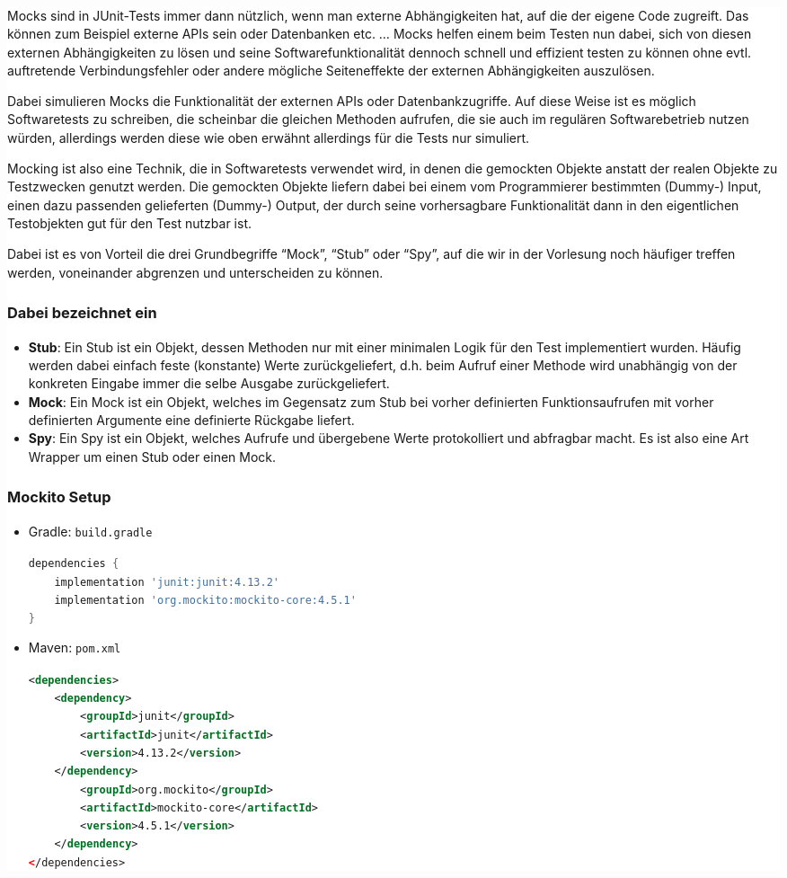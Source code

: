 Mocks sind in JUnit-Tests immer dann nützlich, wenn man externe
Abhängigkeiten hat, auf die der eigene Code zugreift. Das können zum
Beispiel externe APIs sein oder Datenbanken etc. … Mocks helfen einem
beim Testen nun dabei, sich von diesen externen Abhängigkeiten zu lösen
und seine Softwarefunktionalität dennoch schnell und effizient testen zu
können ohne evtl. auftretende Verbindungsfehler oder andere mögliche
Seiteneffekte der externen Abhängigkeiten auszulösen.

Dabei simulieren Mocks die Funktionalität der externen APIs oder
Datenbankzugriffe. Auf diese Weise ist es möglich Softwaretests zu
schreiben, die scheinbar die gleichen Methoden aufrufen, die sie auch im
regulären Softwarebetrieb nutzen würden, allerdings werden diese wie
oben erwähnt allerdings für die Tests nur simuliert.

Mocking ist also eine Technik, die in Softwaretests verwendet wird, in
denen die gemockten Objekte anstatt der realen Objekte zu Testzwecken
genutzt werden. Die gemockten Objekte liefern dabei bei einem vom
Programmierer bestimmten (Dummy-) Input, einen dazu passenden
gelieferten (Dummy-) Output, der durch seine vorhersagbare
Funktionalität dann in den eigentlichen Testobjekten gut für den Test
nutzbar ist.

Dabei ist es von Vorteil die drei Grundbegriffe “Mock”, “Stub” oder
“Spy”, auf die wir in der Vorlesung noch häufiger treffen werden,
voneinander abgrenzen und unterscheiden zu können.

### Dabei bezeichnet ein

- **Stub**: Ein Stub ist ein Objekt, dessen Methoden nur mit einer
  minimalen Logik für den Test implementiert wurden. Häufig werden dabei
  einfach feste (konstante) Werte zurückgeliefert, d.h. beim Aufruf
  einer Methode wird unabhängig von der konkreten Eingabe immer die
  selbe Ausgabe zurückgeliefert.
- **Mock**: Ein Mock ist ein Objekt, welches im Gegensatz zum Stub bei
  vorher definierten Funktionsaufrufen mit vorher definierten Argumente
  eine definierte Rückgabe liefert.
- **Spy**: Ein Spy ist ein Objekt, welches Aufrufe und übergebene Werte
  protokolliert und abfragbar macht. Es ist also eine Art Wrapper um
  einen Stub oder einen Mock.

### Mockito Setup

- Gradle: `build.gradle`

  ``` groovy
  dependencies {
      implementation 'junit:junit:4.13.2'
      implementation 'org.mockito:mockito-core:4.5.1'
  }
  ```

- Maven: `pom.xml`

  ``` xml
  <dependencies>
      <dependency>
          <groupId>junit</groupId>
          <artifactId>junit</artifactId>
          <version>4.13.2</version>
      </dependency>
          <groupId>org.mockito</groupId>
          <artifactId>mockito-core</artifactId>
          <version>4.5.1</version>
      </dependency>
  </dependencies>
  ```

